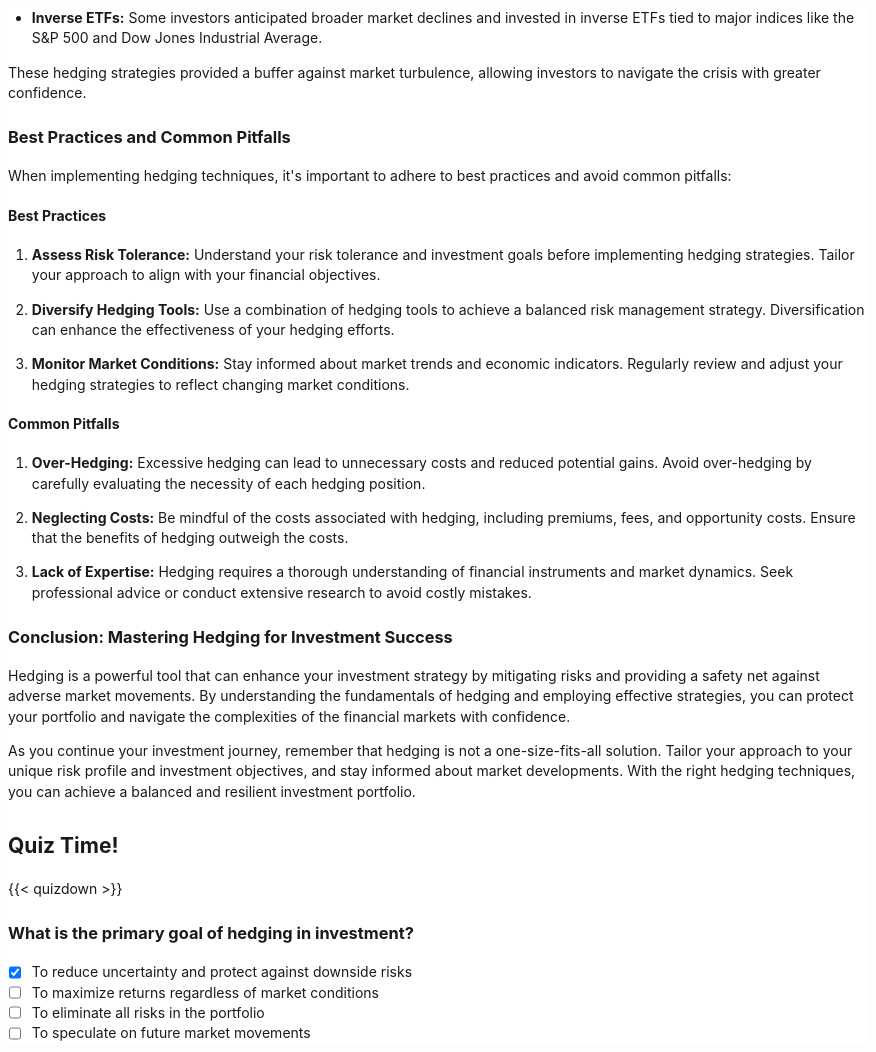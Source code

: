 - **Inverse ETFs:** Some investors anticipated broader market declines and invested in inverse ETFs tied to major indices like the S&P 500 and Dow Jones Industrial Average.

These hedging strategies provided a buffer against market turbulence, allowing investors to navigate the crisis with greater confidence.

### Best Practices and Common Pitfalls

When implementing hedging techniques, it's important to adhere to best practices and avoid common pitfalls:

#### Best Practices

1. **Assess Risk Tolerance:** Understand your risk tolerance and investment goals before implementing hedging strategies. Tailor your approach to align with your financial objectives.

2. **Diversify Hedging Tools:** Use a combination of hedging tools to achieve a balanced risk management strategy. Diversification can enhance the effectiveness of your hedging efforts.

3. **Monitor Market Conditions:** Stay informed about market trends and economic indicators. Regularly review and adjust your hedging strategies to reflect changing market conditions.

#### Common Pitfalls

1. **Over-Hedging:** Excessive hedging can lead to unnecessary costs and reduced potential gains. Avoid over-hedging by carefully evaluating the necessity of each hedging position.

2. **Neglecting Costs:** Be mindful of the costs associated with hedging, including premiums, fees, and opportunity costs. Ensure that the benefits of hedging outweigh the costs.

3. **Lack of Expertise:** Hedging requires a thorough understanding of financial instruments and market dynamics. Seek professional advice or conduct extensive research to avoid costly mistakes.

### Conclusion: Mastering Hedging for Investment Success

Hedging is a powerful tool that can enhance your investment strategy by mitigating risks and providing a safety net against adverse market movements. By understanding the fundamentals of hedging and employing effective strategies, you can protect your portfolio and navigate the complexities of the financial markets with confidence.

As you continue your investment journey, remember that hedging is not a one-size-fits-all solution. Tailor your approach to your unique risk profile and investment objectives, and stay informed about market developments. With the right hedging techniques, you can achieve a balanced and resilient investment portfolio.

## Quiz Time!

{{< quizdown >}}

### What is the primary goal of hedging in investment?

- [x] To reduce uncertainty and protect against downside risks
- [ ] To maximize returns regardless of market conditions
- [ ] To eliminate all risks in the portfolio
- [ ] To speculate on future market movements
